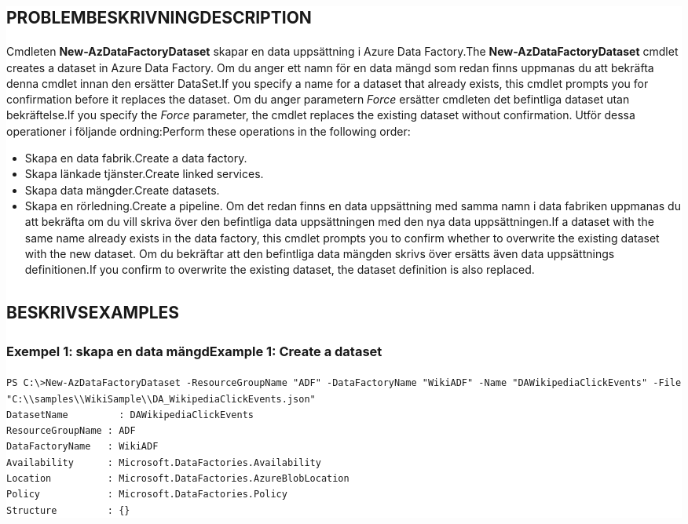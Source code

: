 ## <span data-ttu-id="daa27-107">PROBLEMBESKRIVNING</span><span class="sxs-lookup"><span data-stu-id="daa27-107">DESCRIPTION</span></span>
<span data-ttu-id="daa27-108">Cmdleten **New-AzDataFactoryDataset** skapar en data uppsättning i Azure Data Factory.</span><span class="sxs-lookup"><span data-stu-id="daa27-108">The **New-AzDataFactoryDataset** cmdlet creates a dataset in Azure Data Factory.</span></span>
<span data-ttu-id="daa27-109">Om du anger ett namn för en data mängd som redan finns uppmanas du att bekräfta denna cmdlet innan den ersätter DataSet.</span><span class="sxs-lookup"><span data-stu-id="daa27-109">If you specify a name for a dataset that already exists, this cmdlet prompts you for confirmation before it replaces the dataset.</span></span>
<span data-ttu-id="daa27-110">Om du anger parametern *Force* ersätter cmdleten det befintliga dataset utan bekräftelse.</span><span class="sxs-lookup"><span data-stu-id="daa27-110">If you specify the *Force* parameter, the cmdlet replaces the existing dataset without confirmation.</span></span>
<span data-ttu-id="daa27-111">Utför dessa operationer i följande ordning:</span><span class="sxs-lookup"><span data-stu-id="daa27-111">Perform these operations in the following order:</span></span> 
- <span data-ttu-id="daa27-112">Skapa en data fabrik.</span><span class="sxs-lookup"><span data-stu-id="daa27-112">Create a data factory.</span></span> 
- <span data-ttu-id="daa27-113">Skapa länkade tjänster.</span><span class="sxs-lookup"><span data-stu-id="daa27-113">Create linked services.</span></span> 
- <span data-ttu-id="daa27-114">Skapa data mängder.</span><span class="sxs-lookup"><span data-stu-id="daa27-114">Create datasets.</span></span> 
- <span data-ttu-id="daa27-115">Skapa en rörledning.</span><span class="sxs-lookup"><span data-stu-id="daa27-115">Create a pipeline.</span></span>
<span data-ttu-id="daa27-116">Om det redan finns en data uppsättning med samma namn i data fabriken uppmanas du att bekräfta om du vill skriva över den befintliga data uppsättningen med den nya data uppsättningen.</span><span class="sxs-lookup"><span data-stu-id="daa27-116">If a dataset with the same name already exists in the data factory, this cmdlet prompts you to confirm whether to overwrite the existing dataset with the new dataset.</span></span>
<span data-ttu-id="daa27-117">Om du bekräftar att den befintliga data mängden skrivs över ersätts även data uppsättnings definitionen.</span><span class="sxs-lookup"><span data-stu-id="daa27-117">If you confirm to overwrite the existing dataset, the dataset definition is also replaced.</span></span>

## <span data-ttu-id="daa27-118">BESKRIVS</span><span class="sxs-lookup"><span data-stu-id="daa27-118">EXAMPLES</span></span>

### <span data-ttu-id="daa27-119">Exempel 1: skapa en data mängd</span><span class="sxs-lookup"><span data-stu-id="daa27-119">Example 1: Create a dataset</span></span>
```
PS C:\>New-AzDataFactoryDataset -ResourceGroupName "ADF" -DataFactoryName "WikiADF" -Name "DAWikipediaClickEvents" -File "C:\\samples\\WikiSample\\DA_WikipediaClickEvents.json"
DatasetName         : DAWikipediaClickEvents
ResourceGroupName : ADF
DataFactoryName   : WikiADF
Availability      : Microsoft.DataFactories.Availability
Location          : Microsoft.DataFactories.AzureBlobLocation
Policy            : Microsoft.DataFactories.Policy
Structure         : {}
```
